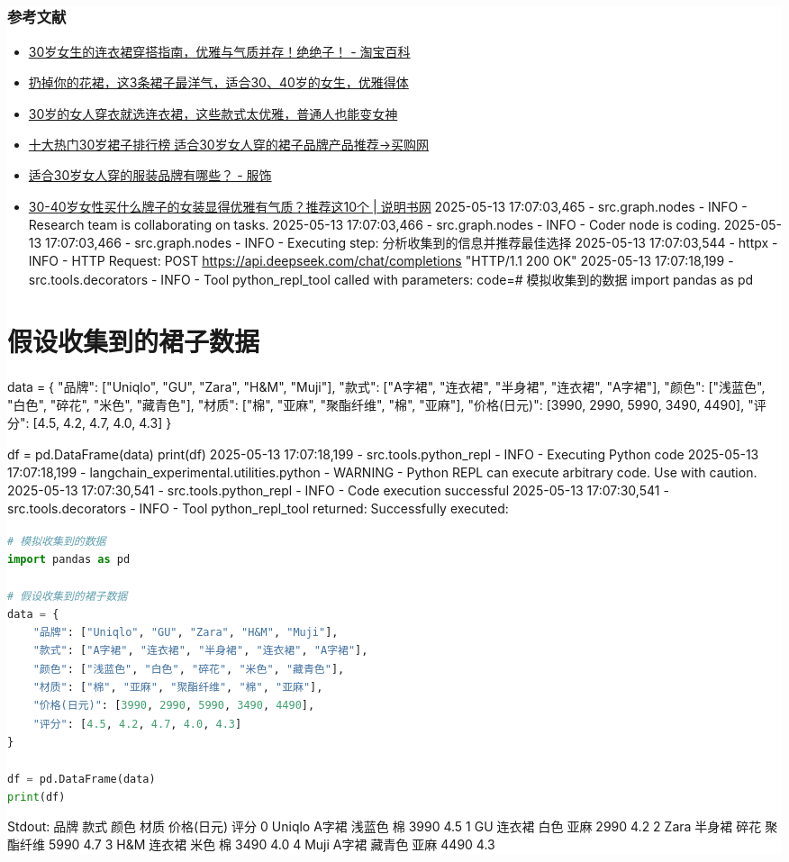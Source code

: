 
### 参考文献
- [30岁女生的连衣裙穿搭指南，优雅与气质并存！绝绝子！ - 淘宝百科](https://bk.taobao.com/k/lianyiqun_323/94d925c14427e32554fe82ca9d8cbda2.html)

- [扔掉你的花裙，这3条裙子最洋气，适合30、40岁的女生，优雅得体](https://news.qq.com/rain/a/20240709A007G900)

- [30岁的女人穿衣就选连衣裙，这些款式太优雅，普通人也能变女神](https://zhuanlan.zhihu.com/p/363943433)

- [十大热门30岁裙子排行榜 适合30岁女人穿的裙子品牌产品推荐→买购网](https://m.maigoo.com/product/specs_9895.html)

- [适合30岁女人穿的服装品牌有哪些？ - 服饰](https://dress.yxlady.com/202408/1702025.shtml)

- [30-40岁女性买什么牌子的女装显得优雅有气质？推荐这10个 | 说明书网](https://www.shuomingshu.cn/baike/244637.html)
2025-05-13 17:07:03,465 - src.graph.nodes - INFO - Research team is collaborating on tasks.
2025-05-13 17:07:03,466 - src.graph.nodes - INFO - Coder node is coding.
2025-05-13 17:07:03,466 - src.graph.nodes - INFO - Executing step: 分析收集到的信息并推荐最佳选择
2025-05-13 17:07:03,544 - httpx - INFO - HTTP Request: POST https://api.deepseek.com/chat/completions "HTTP/1.1 200 OK"
2025-05-13 17:07:18,199 - src.tools.decorators - INFO - Tool python_repl_tool called with parameters: code=# 模拟收集到的数据
import pandas as pd

# 假设收集到的裙子数据
data = {
    "品牌": ["Uniqlo", "GU", "Zara", "H&M", "Muji"],
    "款式": ["A字裙", "连衣裙", "半身裙", "连衣裙", "A字裙"],
    "颜色": ["浅蓝色", "白色", "碎花", "米色", "藏青色"],
    "材质": ["棉", "亚麻", "聚酯纤维", "棉", "亚麻"],
    "价格(日元)": [3990, 2990, 5990, 3490, 4490],
    "评分": [4.5, 4.2, 4.7, 4.0, 4.3]
}

df = pd.DataFrame(data)
print(df)
2025-05-13 17:07:18,199 - src.tools.python_repl - INFO - Executing Python code
2025-05-13 17:07:18,199 - langchain_experimental.utilities.python - WARNING - Python REPL can execute arbitrary code. Use with caution.
2025-05-13 17:07:30,541 - src.tools.python_repl - INFO - Code execution successful
2025-05-13 17:07:30,541 - src.tools.decorators - INFO - Tool python_repl_tool returned: Successfully executed:
```python
# 模拟收集到的数据
import pandas as pd

# 假设收集到的裙子数据
data = {
    "品牌": ["Uniqlo", "GU", "Zara", "H&M", "Muji"],
    "款式": ["A字裙", "连衣裙", "半身裙", "连衣裙", "A字裙"],
    "颜色": ["浅蓝色", "白色", "碎花", "米色", "藏青色"],
    "材质": ["棉", "亚麻", "聚酯纤维", "棉", "亚麻"],
    "价格(日元)": [3990, 2990, 5990, 3490, 4490],
    "评分": [4.5, 4.2, 4.7, 4.0, 4.3]
}

df = pd.DataFrame(data)
print(df)
```
Stdout:        品牌   款式   颜色    材质  价格(日元)   评分
0  Uniqlo  A字裙  浅蓝色     棉    3990  4.5
1      GU  连衣裙   白色    亚麻    2990  4.2
2    Zara  半身裙   碎花  聚酯纤维    5990  4.7
3     H&M  连衣裙   米色     棉    3490  4.0
4    Muji  A字裙  藏青色    亚麻    4490  4.3
